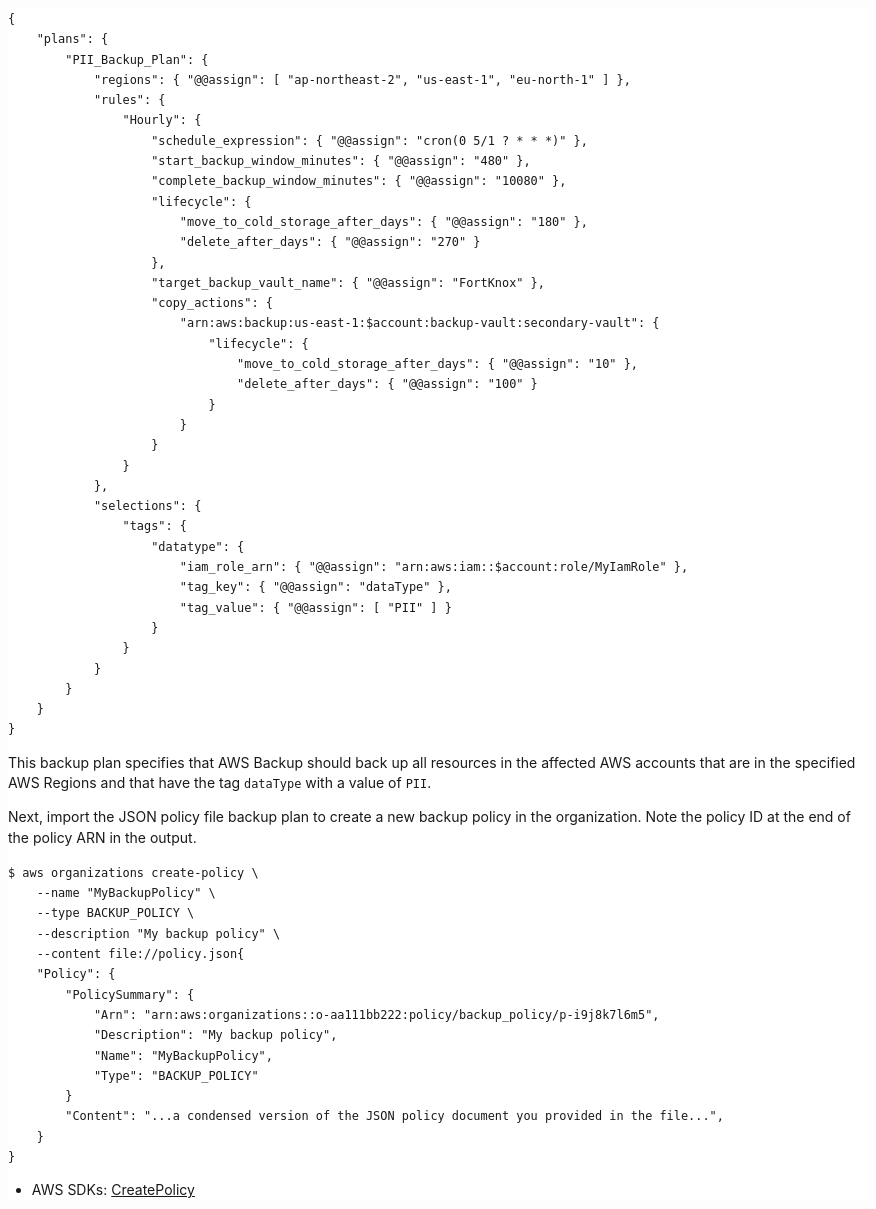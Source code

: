   ```
  {
      "plans": {
          "PII_Backup_Plan": {
              "regions": { "@@assign": [ "ap-northeast-2", "us-east-1", "eu-north-1" ] },
              "rules": {
                  "Hourly": {
                      "schedule_expression": { "@@assign": "cron(0 5/1 ? * * *)" },
                      "start_backup_window_minutes": { "@@assign": "480" },
                      "complete_backup_window_minutes": { "@@assign": "10080" },
                      "lifecycle": {
                          "move_to_cold_storage_after_days": { "@@assign": "180" },
                          "delete_after_days": { "@@assign": "270" }
                      },
                      "target_backup_vault_name": { "@@assign": "FortKnox" },
                      "copy_actions": {
                          "arn:aws:backup:us-east-1:$account:backup-vault:secondary-vault": {
                              "lifecycle": {
                                  "move_to_cold_storage_after_days": { "@@assign": "10" },
                                  "delete_after_days": { "@@assign": "100" }
                              }
                          }
                      }
                  }
              },
              "selections": {
                  "tags": {
                      "datatype": {
                          "iam_role_arn": { "@@assign": "arn:aws:iam::$account:role/MyIamRole" },
                          "tag_key": { "@@assign": "dataType" },
                          "tag_value": { "@@assign": [ "PII" ] }
                      }
                  }
              }
          }
      }
  }
  ```

  This backup plan specifies that AWS Backup should back up all resources in the affected AWS accounts that are in the specified AWS Regions and that have the tag `dataType` with a value of `PII`\.

  Next, import the JSON policy file backup plan to create a new backup policy in the organization\. Note the policy ID at the end of the policy ARN in the output\.

  ```
  $ aws organizations create-policy \
      --name "MyBackupPolicy" \
      --type BACKUP_POLICY \
      --description "My backup policy" \
      --content file://policy.json{
      "Policy": {
          "PolicySummary": {
              "Arn": "arn:aws:organizations::o-aa111bb222:policy/backup_policy/p-i9j8k7l6m5",
              "Description": "My backup policy",
              "Name": "MyBackupPolicy",
              "Type": "BACKUP_POLICY"
          }
          "Content": "...a condensed version of the JSON policy document you provided in the file...",
      }
  }
  ```
+ AWS SDKs: [CreatePolicy](https://docs.aws.amazon.com/organizations/latest/APIReference/API_CreatePolicy.html)
